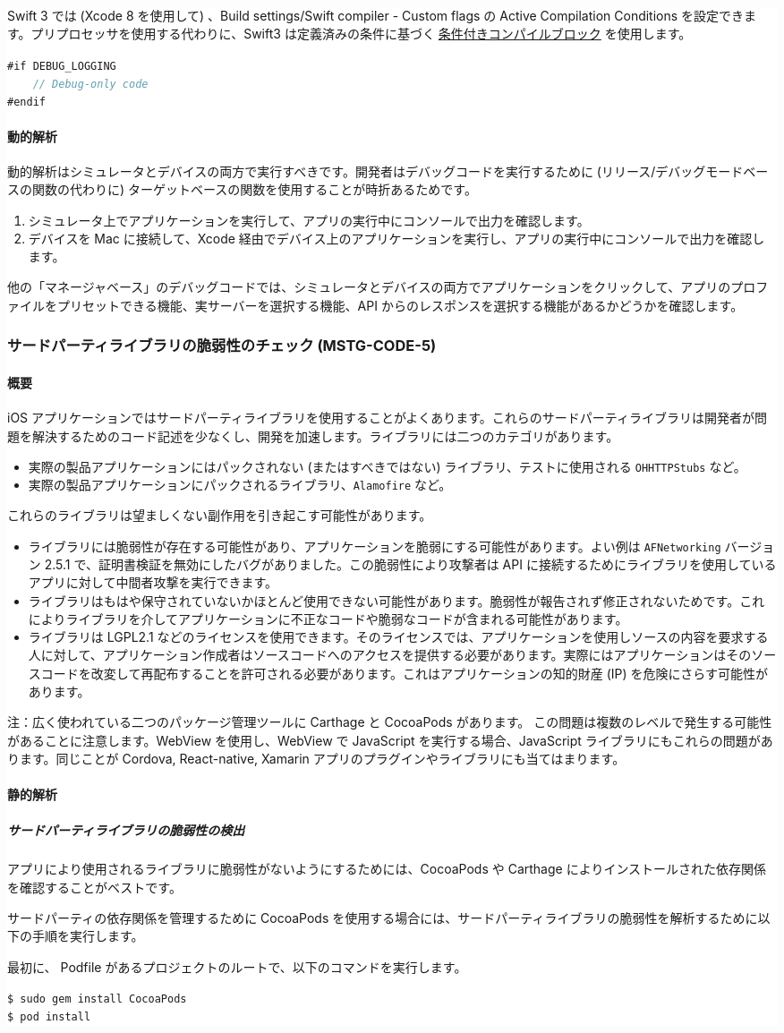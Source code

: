 Swift 3 では (Xcode 8 を使用して) 、Build settings/Swift compiler - Custom flags の Active Compilation Conditions を設定できます。プリプロセッサを使用する代わりに、Swift3 は定義済みの条件に基づく [条件付きコンパイルブロック](https://developer.apple.com/library/content/documentation/Swift/Conceptual/BuildingCocoaApps/InteractingWithCAPIs.html#//apple_ref/doc/uid/TP40014216-CH8-ID34 "Swift conditional compilation blocks") を使用します。

```swift
#if DEBUG_LOGGING
    // Debug-only code
#endif
```

#### 動的解析

動的解析はシミュレータとデバイスの両方で実行すべきです。開発者はデバッグコードを実行するために (リリース/デバッグモードベースの関数の代わりに) ターゲットベースの関数を使用することが時折あるためです。

1. シミュレータ上でアプリケーションを実行して、アプリの実行中にコンソールで出力を確認します。
2. デバイスを Mac に接続して、Xcode 経由でデバイス上のアプリケーションを実行し、アプリの実行中にコンソールで出力を確認します。

他の「マネージャベース」のデバッグコードでは、シミュレータとデバイスの両方でアプリケーションをクリックして、アプリのプロファイルをプリセットできる機能、実サーバーを選択する機能、API からのレスポンスを選択する機能があるかどうかを確認します。

### サードパーティライブラリの脆弱性のチェック (MSTG-CODE-5)

#### 概要

iOS アプリケーションではサードパーティライブラリを使用することがよくあります。これらのサードパーティライブラリは開発者が問題を解決するためのコード記述を少なくし、開発を加速します。ライブラリには二つのカテゴリがあります。

- 実際の製品アプリケーションにはパックされない (またはすべきではない) ライブラリ、テストに使用される `OHHTTPStubs` など。
- 実際の製品アプリケーションにパックされるライブラリ、`Alamofire` など。

これらのライブラリは望ましくない副作用を引き起こす可能性があります。

- ライブラリには脆弱性が存在する可能性があり、アプリケーションを脆弱にする可能性があります。よい例は `AFNetworking` バージョン 2.5.1 で、証明書検証を無効にしたバグがありました。この脆弱性により攻撃者は API に接続するためにライブラリを使用しているアプリに対して中間者攻撃を実行できます。
- ライブラリはもはや保守されていないかほとんど使用できない可能性があります。脆弱性が報告されず修正されないためです。これによりライブラリを介してアプリケーションに不正なコードや脆弱なコードが含まれる可能性があります。
- ライブラリは LGPL2.1 などのライセンスを使用できます。そのライセンスでは、アプリケーションを使用しソースの内容を要求する人に対して、アプリケーション作成者はソースコードへのアクセスを提供する必要があります。実際にはアプリケーションはそのソースコードを改変して再配布することを許可される必要があります。これはアプリケーションの知的財産 (IP) を危険にさらす可能性があります。

注：広く使われている二つのパッケージ管理ツールに Carthage と CocoaPods があります。
この問題は複数のレベルで発生する可能性があることに注意します。WebView を使用し、WebView で JavaScript を実行する場合、JavaScript ライブラリにもこれらの問題があります。同じことが Cordova, React-native, Xamarin アプリのプラグインやライブラリにも当てはまります。

#### 静的解析

##### サードパーティライブラリの脆弱性の検出

アプリにより使用されるライブラリに脆弱性がないようにするためには、CocoaPods や Carthage によりインストールされた依存関係を確認することがベストです。

サードパーティの依存関係を管理するために CocoaPods を使用する場合には、サードパーティライブラリの脆弱性を解析するために以下の手順を実行します。

最初に、 Podfile があるプロジェクトのルートで、以下のコマンドを実行します。

``` shell
$ sudo gem install CocoaPods
$ pod install
```
